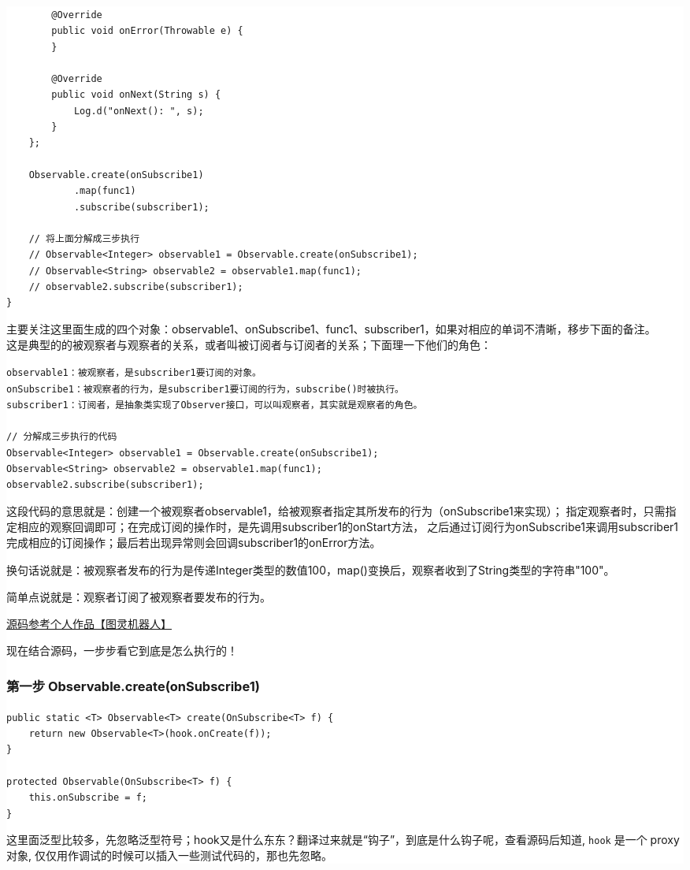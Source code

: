             @Override
            public void onError(Throwable e) {
            }

            @Override
            public void onNext(String s) {
                Log.d("onNext(): ", s);
            }
        };

        Observable.create(onSubscribe1)
                .map(func1)
                .subscribe(subscriber1);

        // 将上面分解成三步执行
        // Observable<Integer> observable1 = Observable.create(onSubscribe1);
        // Observable<String> observable2 = observable1.map(func1);
        // observable2.subscribe(subscriber1);
    }

主要关注这里面生成的四个对象：observable1、onSubscribe1、func1、subscriber1，如果对相应的单词不清晰，移步下面的备注。  
这是典型的的被观察者与观察者的关系，或者叫被订阅者与订阅者的关系；下面理一下他们的角色：

    observable1：被观察者，是subscriber1要订阅的对象。  
    onSubscribe1：被观察者的行为，是subscriber1要订阅的行为，subscribe()时被执行。  
    subscriber1：订阅者，是抽象类实现了Observer接口，可以叫观察者，其实就是观察者的角色。

    // 分解成三步执行的代码
    Observable<Integer> observable1 = Observable.create(onSubscribe1);
    Observable<String> observable2 = observable1.map(func1);
    observable2.subscribe(subscriber1);

这段代码的意思就是：创建一个被观察者observable1，给被观察者指定其所发布的行为（onSubscribe1来实现）；
指定观察者时，只需指定相应的观察回调即可；在完成订阅的操作时，是先调用subscriber1的onStart方法，
之后通过订阅行为onSubscribe1来调用subscriber1完成相应的订阅操作；最后若出现异常则会回调subscriber1的onError方法。

换句话说就是：被观察者发布的行为是传递Integer类型的数值100，map()变换后，观察者收到了String类型的字符串"100"。

简单点说就是：观察者订阅了被观察者要发布的行为。


[源码参考个人作品【图灵机器人】](https://github.com/sfsheng0322/Tuling)

现在结合源码，一步步看它到底是怎么执行的！

### 第一步 Observable.create(onSubscribe1)

    public static <T> Observable<T> create(OnSubscribe<T> f) {
        return new Observable<T>(hook.onCreate(f));
    }

    protected Observable(OnSubscribe<T> f) {
        this.onSubscribe = f;
    }

这里面泛型比较多，先忽略<T>泛型符号；hook又是什么东东？翻译过来就是“钩子”，到底是什么钩子呢，查看源码后知道, `hook` 是一个 proxy 对象, 仅仅用作调试的时候可以插入一些测试代码的，那也先忽略。  
